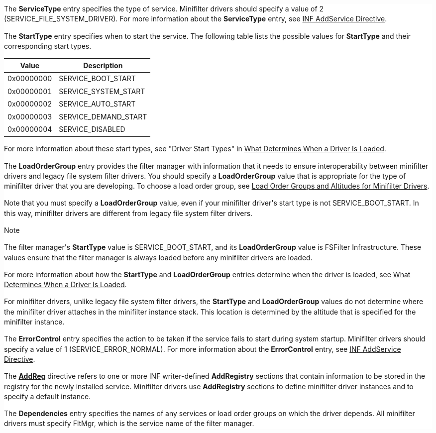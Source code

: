 The **ServiceType** entry specifies the type of service. Minifilter drivers should specify a value of 2 (SERVICE_FILE_SYSTEM_DRIVER). For more information about the **ServiceType** entry, see [INF AddService Directive](../install/inf-addservice-directive.md).

The **StartType** entry specifies when to start the service. The following table lists the possible values for **StartType** and their corresponding start types.

| Value      | Description |
| -----      | ----------- |
| 0x00000000 | SERVICE_BOOT_START |
| 0x00000001 | SERVICE_SYSTEM_START |
| 0x00000002 | SERVICE_AUTO_START |
| 0x00000003 | SERVICE_DEMAND_START |
| 0x00000004 | SERVICE_DISABLED |

For more information about these start types, see "Driver Start Types" in [What Determines When a Driver Is Loaded](what-determines-when-a-driver-is-loaded.md).

The **LoadOrderGroup** entry provides the filter manager with information that it needs to ensure interoperability between minifilter drivers and legacy file system filter drivers. You should specify a **LoadOrderGroup** value that is appropriate for the type of minifilter driver that you are developing. To choose a load order group, see [Load Order Groups and Altitudes for Minifilter Drivers](load-order-groups-and-altitudes-for-minifilter-drivers.md).

Note that you must specify a **LoadOrderGroup** value, even if your minifilter driver's start type is not SERVICE_BOOT_START. In this way, minifilter drivers are different from legacy file system filter drivers.

> [!NOTE]
>
> The filter manager's **StartType** value is SERVICE_BOOT_START, and its **LoadOrderGroup** value is FSFilter Infrastructure. These values ensure that the filter manager is always loaded before any minifilter drivers are loaded.

For more information about how the **StartType** and **LoadOrderGroup** entries determine when the driver is loaded, see [What Determines When a Driver Is Loaded](what-determines-when-a-driver-is-loaded.md).

For minifilter drivers, unlike legacy file system filter drivers, the **StartType** and **LoadOrderGroup** values do not determine where the minifilter driver attaches in the minifilter instance stack. This location is determined by the altitude that is specified for the minifilter instance.

The **ErrorControl** entry specifies the action to be taken if the service fails to start during system startup. Minifilter drivers should specify a value of 1 (SERVICE_ERROR_NORMAL). For more information about the **ErrorControl** entry, see [INF AddService Directive](../install/inf-addservice-directive.md).

The [**AddReg**](../install/inf-addreg-directive.md) directive refers to one or more INF writer-defined **AddRegistry** sections that contain information to be stored in the registry for the newly installed service. Minifilter drivers use **AddRegistry** sections to define minifilter driver instances and to specify a default instance.

The **Dependencies** entry specifies the names of any services or load order groups on which the driver depends. All minifilter drivers must specify FltMgr, which is the service name of the filter manager.
